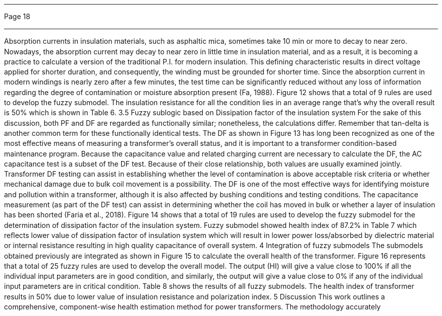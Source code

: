 
---

Page 18

---

Absorption currents in insulation materials, such as asphaltic
mica, sometimes take 10 min or more to decay to near zero.
Nowadays, the absorption current may decay to near zero in little
time in insulation material, and as a result, it is becoming a
practice to calculate a version of the traditional P.I. for modern
insulation. This deﬁning characteristic results in direct voltage
applied for shorter duration, and consequently, the winding must
be grounded for shorter time. Since the absorption current in
modern windings is nearly zero after a few minutes, the test time
can be signiﬁcantly reduced without any loss of information
regarding the degree of contamination or moisture absorption
present (Fa, 1988). Figure 12 shows that a total of 9 rules are used
to develop the fuzzy submodel. The insulation resistance for all
the condition lies in an average range that’s why the overall result
is 50% which is shown in Table 6.
3.5 Fuzzy sublogic based on Dissipation
factor of the insulation system
For the sake of this discussion, both PF and DF are regarded as
functionally similar; nonetheless, the calculations differ. Remember
that tan-delta is another common term for these functionally
identical tests. The DF as shown in Figure 13 has long been
recognized as one of the most effective means of measuring a
transformer’s overall status, and it is important to a transformer
condition-based maintenance program. Because the capacitance
value and related charging current are necessary to calculate the
DF, the AC capacitance test is a subset of the DF test. Because of their
close relationship, both values are usually examined jointly.
Transformer DF testing can assist in establishing whether the
level of contamination is above acceptable risk criteria or
whether mechanical damage due to bulk coil movement is a
possibility. The DF is one of the most effective ways for
identifying moisture and pollution within a transformer, although
it is also affected by bushing conditions and testing conditions. The
capacitance measurement (as part of the DF test) can assist in
determining whether the coil has moved in bulk or whether a layer
of insulation has been shorted (Faria et al., 2018). Figure 14 shows
that a total of 19 rules are used to develop the fuzzy submodel for the
determination of dissipation factor of the insulation system. Fuzzy
submodel showed health index of 87.2% in Table 7 which reﬂects
lower value of dissipation factor of insulation system which will
result in lower power loss/absorbed by dielectric material or internal
resistance resulting in high quality capacitance of overall system.
4 Integration of fuzzy submodels
The submodels obtained previously are integrated as shown
in Figure 15 to calculate the overall health of the transformer.
Figure 16 represents that a total of 25 fuzzy rules are used to
develop the overall model. The output (HI) will give a value close
to 100% if all the individual input parameters are in good
condition, and similarly, the output will give a value close to
0% if any of the individual input parameters are in critical
condition. Table 8 shows the results of all fuzzy submodels.
The health index of transformer results in 50% due to lower value
of insulation resistance and polarization index.
5 Discussion
This work outlines a comprehensive, component-wise
health estimation method for power transformers. The
methodology
accurately